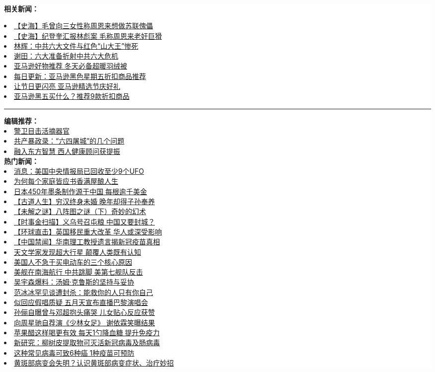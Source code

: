<strong>相关新闻：</strong>
<li><a href="https://github.com/19920513/djy/blob/master/gb/16/1/26/n4625648.md#1">【史海】毛曾向三女性称周恩来想做苏联傀儡</a></li>
<li><a href="https://github.com/19920513/djy/blob/master/gb/16/10/3/n8359872.md#1">【史海】纪登奎汇报林彪案 毛称周恩来老奸巨猾</a></li>
<li><a href="https://github.com/19920513/djy/blob/master/gb/17/1/12/n8694938.md#1">林辉：中共六大文件与红色“山大王”惨死</a></li>
<li><a href="https://github.com/19920513/djy/blob/master/gb/20/7/22/n12274094.md#1">谢田：六大准备折射中共六大危机</a></li>
<li><a href="https://github.com/19920513/djy/blob/master/gb/23/12/5/n14130558.md#1">亚马逊好物推荐 冬天必备超暖羽绒被</a></li>
<li><a href="https://github.com/19920513/djy/blob/master/gb/23/11/21/n14121397.md#1">每日更新：亚马逊黑色星期五折扣商品推荐</a></li>
<li><a href="https://github.com/19920513/djy/blob/master/gb/23/11/15/n14117110.md#1">让节日更闪亮 亚马逊精选节庆好礼</a></li>
<li><a href="https://github.com/19920513/djy/blob/master/gb/23/11/20/n14120672.md#1">亚马逊黑五买什么？推荐9款折扣商品</a></li>
<hr>
<strong>编辑推荐：</strong>
<li><a href="https://github.com/19920513/djy/blob/master/gb/16/3/16/n4663449.md?dfh#1" target="_blank">警卫目击活摘器官</a></li><li><a href="https://github.com/19920513/djy/blob/master/gb/19/1/29/n11010920.md#1" target="_blank">共产暴政录：“六四屠城”的几个问题</a></li><li><a href="https://github.com/19920513/djy/blob/master/gb/16/7/18/n8113015.md#1" target="_blank">融入东方智慧 西人健康顾问获提振</a></li>
<strong>热门新闻：</strong>
<li><a href="https://github.com/19920513/djy/blob/master/gb/23/12/1/n14127594.md#1">消息：美国中央情报局已回收至少9个UFO</a></li>
<li><a href="https://github.com/19920513/djy/blob/master/gb/23/11/30/n14127216.md#1">为何每个家庭皆应书香满屋酿人生</a></li>
<li><a href="https://github.com/19920513/djy/blob/master/gb/23/11/28/n14125832.md#1">日本450年墨条制作源于中国 每根逾千美金</a></li>
<li><a href="https://github.com/19920513/djy/blob/master/gb/23/11/21/n14120803.md#1">【古道人生】穷汉终身未婚 晚年却得子孙奉养</a></li>
<li><a href="https://github.com/19920513/djy/blob/master/gb/23/11/30/n14127382.md#1">【未解之谜】八阵图之谜（下）奇妙的幻术</a></li>
<li><a href="https://github.com/19920513/djy/blob/master/gb/23/12/6/n14131145.md#1">【时事金扫描】义乌号召屯粮 中国又要封城？</a></li>
<li><a href="https://github.com/19920513/djy/blob/master/gb/23/12/5/n14130184.md#1">【环球直击】英国移民重大改革 华人或深受影响</a></li>
<li><a href="https://github.com/19920513/djy/blob/master/gb/23/12/5/n14130188.md#1">【中国禁闻】华南理工教授遗言揭新冠疫苗真相</a></li>
<li><a href="https://github.com/19920513/djy/blob/master/gb/23/12/4/n14129178.md#1">天文学家发现超大行星 颠覆人类既有认知</a></li>
<li><a href="https://github.com/19920513/djy/blob/master/gb/23/12/1/n14128181.md#1">美国人不急于买电动车的三个核心原因</a></li>
<li><a href="https://github.com/19920513/djy/blob/master/gb/23/12/4/n14129276.md#1">美舰在南海航行 中共跳脚 美第七舰队反击</a></li>
<li><a href="https://github.com/19920513/djy/blob/master/gb/23/12/3/n14129078.md#1">吴宇森爆料：汤姆·克鲁斯的坚持与妥协</a></li>
<li><a href="https://github.com/19920513/djy/blob/master/gb/23/12/4/n14129839.md#1">范冰冰罕见谈遭封杀：能救你的人只有你自己</a></li>
<li><a href="https://github.com/19920513/djy/blob/master/gb/23/12/3/n14129100.md#1">似回应假唱质疑 五月天宣布直播巴黎演唱会</a></li>
<li><a href="https://github.com/19920513/djy/blob/master/gb/23/12/4/n14129884.md#1">孙俪自曝曾与邓超抱头痛哭 儿女贴心反应获赞</a></li>
<li><a href="https://github.com/19920513/djy/blob/master/gb/23/12/3/n14129051.md#1">向周星驰自荐演《少林女足》 谢依霖笑曝结果</a></li>
<li><a href="https://github.com/19920513/djy/blob/master/gb/23/11/22/n14122156.md#1">苹果醋这样喝更有效 每天1勺降血糖 提升免疫力</a></li>
<li><a href="https://github.com/19920513/djy/blob/master/gb/23/11/29/n14126153.md#1">新研究：柳树皮提取物可灭活新冠病毒及肠病毒</a></li>
<li><a href="https://github.com/19920513/djy/blob/master/gb/23/12/4/n14129876.md#1">这种常见病毒可致6种癌 1种疫苗可预防</a></li>
<li><a href="https://github.com/19920513/djy/blob/master/gb/23/11/1/n14108042.md#1">黄斑部病变会失明？认识黄斑部病变症状、治疗妙招</a></li>